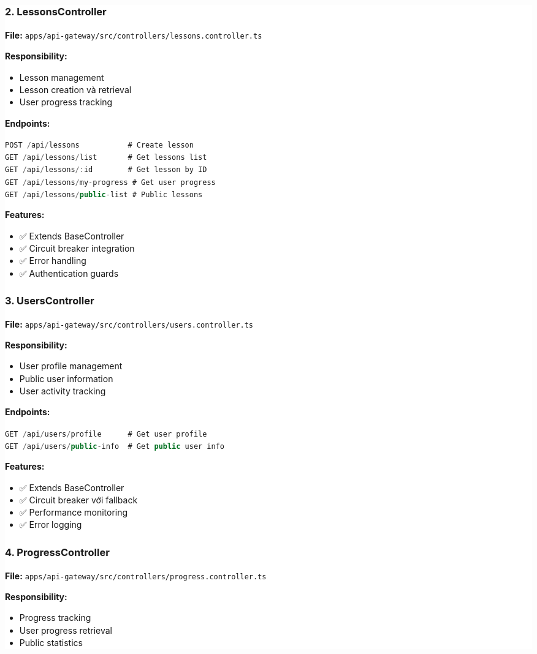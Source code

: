 ### 2. **LessonsController**

**File:** `apps/api-gateway/src/controllers/lessons.controller.ts`

**Responsibility:**

- Lesson management
- Lesson creation và retrieval
- User progress tracking

**Endpoints:**

```typescript
POST /api/lessons           # Create lesson
GET /api/lessons/list       # Get lessons list
GET /api/lessons/:id        # Get lesson by ID
GET /api/lessons/my-progress # Get user progress
GET /api/lessons/public-list # Public lessons
```

**Features:**

- ✅ Extends BaseController
- ✅ Circuit breaker integration
- ✅ Error handling
- ✅ Authentication guards

### 3. **UsersController**

**File:** `apps/api-gateway/src/controllers/users.controller.ts`

**Responsibility:**

- User profile management
- Public user information
- User activity tracking

**Endpoints:**

```typescript
GET /api/users/profile      # Get user profile
GET /api/users/public-info  # Get public user info
```

**Features:**

- ✅ Extends BaseController
- ✅ Circuit breaker với fallback
- ✅ Performance monitoring
- ✅ Error logging

### 4. **ProgressController**

**File:** `apps/api-gateway/src/controllers/progress.controller.ts`

**Responsibility:**

- Progress tracking
- User progress retrieval
- Public statistics
